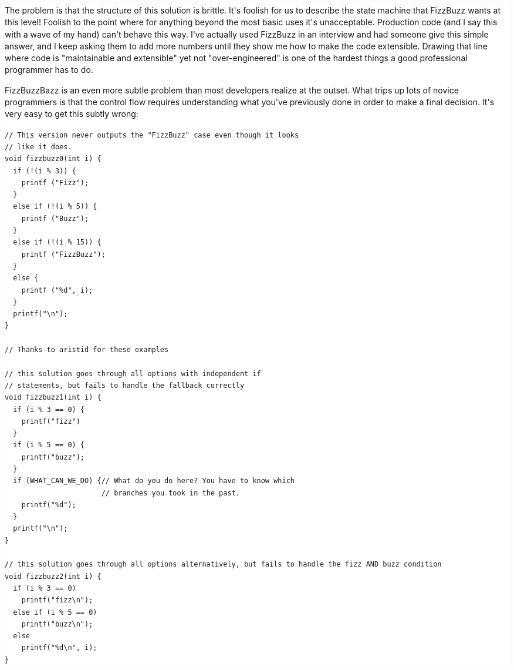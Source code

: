 The problem is that the structure of this solution is brittle. It's foolish for us to describe the state machine that FizzBuzz wants at this level! Foolish
to the point where for anything beyond the most basic uses it's
unacceptable. Production code (and I say this with a wave of my hand)
can't behave this way. I've actually used FizzBuzz in an interview and
had someone give this simple answer, and I keep asking them to add
more numbers until they show me how to make the code extensible. Drawing that line where code is "maintainable and extensible" yet not "over-engineered" is one of the hardest things a good professional programmer has to do.

FizzBuzzBazz is an even more subtle problem than most developers
realize at the outset. What trips up lots of novice programmers is
that the control flow requires understanding what you've previously
done in order to make a final decision. It's very easy to get this
subtly wrong:


~~~~~~{.c}
// This version never outputs the "FizzBuzz" case even though it looks
// like it does.
void fizzbuzz0(int i) {
  if (!(i % 3)) {
    printf ("Fizz");
  }
  else if (!(i % 5)) {
    printf ("Buzz");
  }
  else if (!(i % 15)) {
    printf ("FizzBuzz");
  }
  else {
    printf ("%d", i);
  }
  printf("\n");
}

// Thanks to aristid for these examples

// this solution goes through all options with independent if
// statements, but fails to handle the fallback correctly
void fizzbuzz1(int i) {
  if (i % 3 == 0) {
    printf("fizz")
  }
  if (i % 5 == 0) {
    printf("buzz");
  }
  if (WHAT_CAN_WE_DO) {// What do you do here? You have to know which
                       // branches you took in the past.
    printf("%d");
  }
  printf("\n");
}

// this solution goes through all options alternatively, but fails to handle the fizz AND buzz condition
void fizzbuzz2(int i) {
  if (i % 3 == 0)
    printf("fizz\n");
  else if (i % 5 == 0)
    printf("buzz\n");
  else
    printf("%d\n", i);
}
~~~~~~
